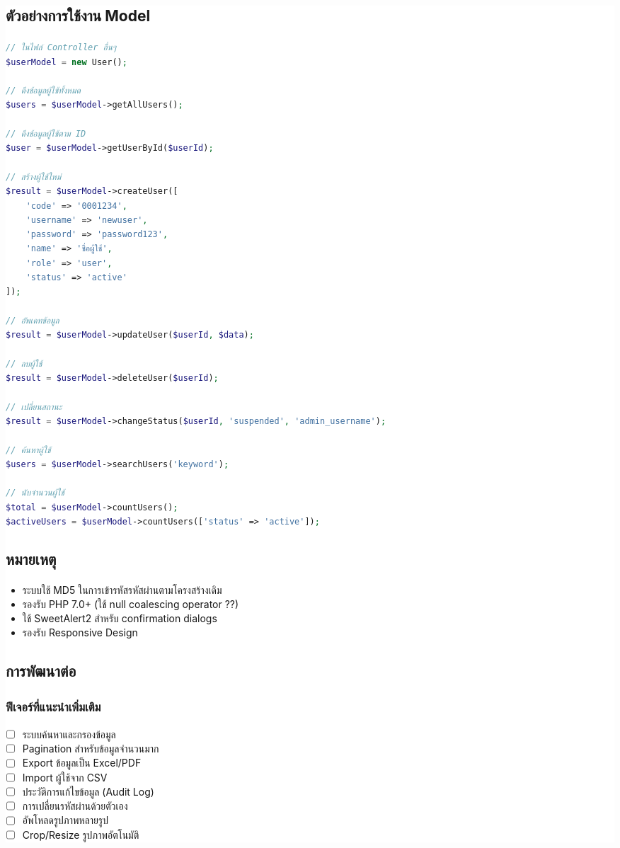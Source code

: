 ## ตัวอย่างการใช้งาน Model

```php
// ในไฟล์ Controller อื่นๆ
$userModel = new User();

// ดึงข้อมูลผู้ใช้ทั้งหมด
$users = $userModel->getAllUsers();

// ดึงข้อมูลผู้ใช้ตาม ID
$user = $userModel->getUserById($userId);

// สร้างผู้ใช้ใหม่
$result = $userModel->createUser([
    'code' => '0001234',
    'username' => 'newuser',
    'password' => 'password123',
    'name' => 'ชื่อผู้ใช้',
    'role' => 'user',
    'status' => 'active'
]);

// อัพเดทข้อมูล
$result = $userModel->updateUser($userId, $data);

// ลบผู้ใช้
$result = $userModel->deleteUser($userId);

// เปลี่ยนสถานะ
$result = $userModel->changeStatus($userId, 'suspended', 'admin_username');

// ค้นหาผู้ใช้
$users = $userModel->searchUsers('keyword');

// นับจำนวนผู้ใช้
$total = $userModel->countUsers();
$activeUsers = $userModel->countUsers(['status' => 'active']);
```

## หมายเหตุ

- ระบบใช้ MD5 ในการเข้ารหัสรหัสผ่านตามโครงสร้างเดิม
- รองรับ PHP 7.0+ (ใช้ null coalescing operator ??)
- ใช้ SweetAlert2 สำหรับ confirmation dialogs
- รองรับ Responsive Design

## การพัฒนาต่อ

### ฟีเจอร์ที่แนะนำเพิ่มเติม
- [ ] ระบบค้นหาและกรองข้อมูล
- [ ] Pagination สำหรับข้อมูลจำนวนมาก
- [ ] Export ข้อมูลเป็น Excel/PDF
- [ ] Import ผู้ใช้จาก CSV
- [ ] ประวัติการแก้ไขข้อมูล (Audit Log)
- [ ] การเปลี่ยนรหัสผ่านด้วยตัวเอง
- [ ] อัพโหลดรูปภาพหลายรูป
- [ ] Crop/Resize รูปภาพอัตโนมัติ
